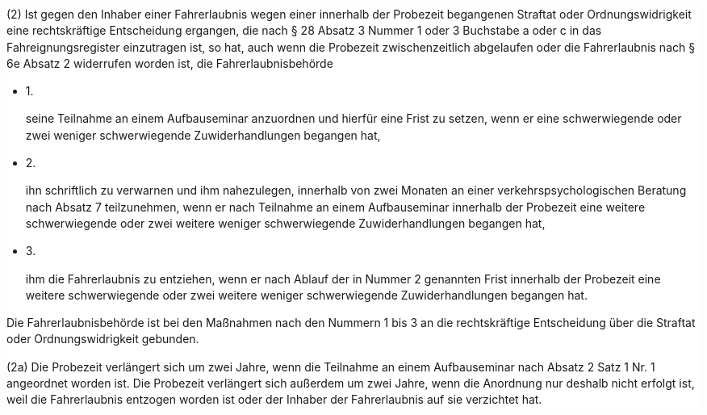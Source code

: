 </div>

<div class="jurAbsatz">

(2) Ist gegen den Inhaber einer Fahrerlaubnis wegen einer innerhalb der
Probezeit begangenen Straftat oder Ordnungswidrigkeit eine
rechtskräftige Entscheidung ergangen, die nach § 28 Absatz 3 Nummer 1
oder 3 Buchstabe a oder c in das Fahreignungsregister einzutragen ist,
so hat, auch wenn die Probezeit zwischenzeitlich abgelaufen oder die
Fahrerlaubnis nach § 6e Absatz 2 widerrufen worden ist, die
Fahrerlaubnisbehörde

  - 1\.
    
    <div style="">
    
    seine Teilnahme an einem Aufbauseminar anzuordnen und hierfür eine
    Frist zu setzen, wenn er eine schwerwiegende oder zwei weniger
    schwerwiegende Zuwiderhandlungen begangen hat,
    
    </div>

  - 2\.
    
    <div style="">
    
    ihn schriftlich zu verwarnen und ihm nahezulegen, innerhalb von zwei
    Monaten an einer verkehrspsychologischen Beratung nach Absatz 7
    teilzunehmen, wenn er nach Teilnahme an einem Aufbauseminar
    innerhalb der Probezeit eine weitere schwerwiegende oder zwei
    weitere weniger schwerwiegende Zuwiderhandlungen begangen hat,
    
    </div>

  - 3\.
    
    <div style="">
    
    ihm die Fahrerlaubnis zu entziehen, wenn er nach Ablauf der in
    Nummer 2 genannten Frist innerhalb der Probezeit eine weitere
    schwerwiegende oder zwei weitere weniger schwerwiegende
    Zuwiderhandlungen begangen hat.
    
    </div>

Die Fahrerlaubnisbehörde ist bei den Maßnahmen nach den Nummern 1 bis 3
an die rechtskräftige Entscheidung über die Straftat oder
Ordnungswidrigkeit gebunden.

</div>

<div class="jurAbsatz">

(2a) Die Probezeit verlängert sich um zwei Jahre, wenn die Teilnahme an
einem Aufbauseminar nach Absatz 2 Satz 1 Nr. 1 angeordnet worden ist.
Die Probezeit verlängert sich außerdem um zwei Jahre, wenn die Anordnung
nur deshalb nicht erfolgt ist, weil die Fahrerlaubnis entzogen worden
ist oder der Inhaber der Fahrerlaubnis auf sie verzichtet hat.

</div>
